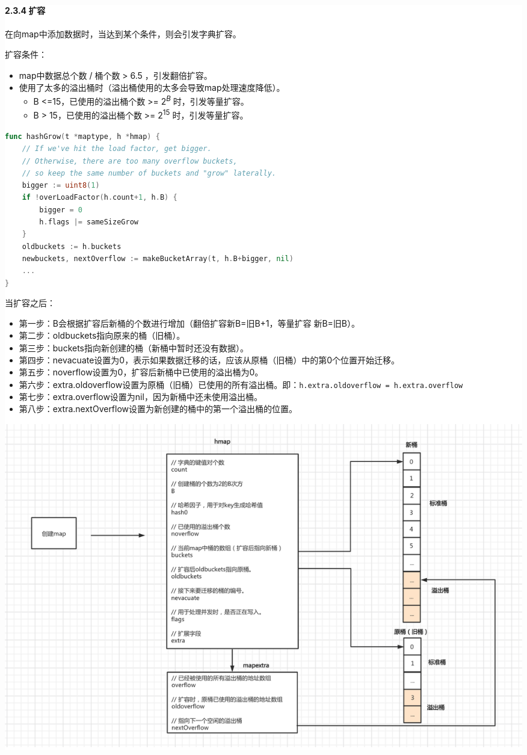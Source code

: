 #### 2.3.4 扩容

在向map中添加数据时，当达到某个条件，则会引发字典扩容。

扩容条件：

- map中数据总个数 / 桶个数  >  6.5 ，引发翻倍扩容。
- 使用了太多的溢出桶时（溢出桶使用的太多会导致map处理速度降低）。
  - B <=15，已使用的溢出桶个数 >= $2^B$ 时，引发等量扩容。
  - B > 15，已使用的溢出桶个数 >= $2^{15}$ 时，引发等量扩容。

```go
func hashGrow(t *maptype, h *hmap) {
	// If we've hit the load factor, get bigger.
	// Otherwise, there are too many overflow buckets,
	// so keep the same number of buckets and "grow" laterally.
	bigger := uint8(1)
	if !overLoadFactor(h.count+1, h.B) {
		bigger = 0
		h.flags |= sameSizeGrow
	}
	oldbuckets := h.buckets
	newbuckets, nextOverflow := makeBucketArray(t, h.B+bigger, nil)
	...
}
```

当扩容之后：

- 第一步：B会根据扩容后新桶的个数进行增加（翻倍扩容新B=旧B+1，等量扩容 新B=旧B）。
- 第二步：oldbuckets指向原来的桶（旧桶）。
- 第三步：buckets指向新创建的桶（新桶中暂时还没有数据）。
- 第四步：nevacuate设置为0，表示如果数据迁移的话，应该从原桶（旧桶）中的第0个位置开始迁移。
- 第五步：noverflow设置为0，扩容后新桶中已使用的溢出桶为0。
- 第六步：extra.oldoverflow设置为原桶（旧桶）已使用的所有溢出桶。即：`h.extra.oldoverflow = h.extra.overflow`
- 第七步：extra.overflow设置为nil，因为新桶中还未使用溢出桶。
- 第八步：extra.nextOverflow设置为新创建的桶中的第一个溢出桶的位置。

![image-20200920154253729](assets/image-20200920154253729.png)
